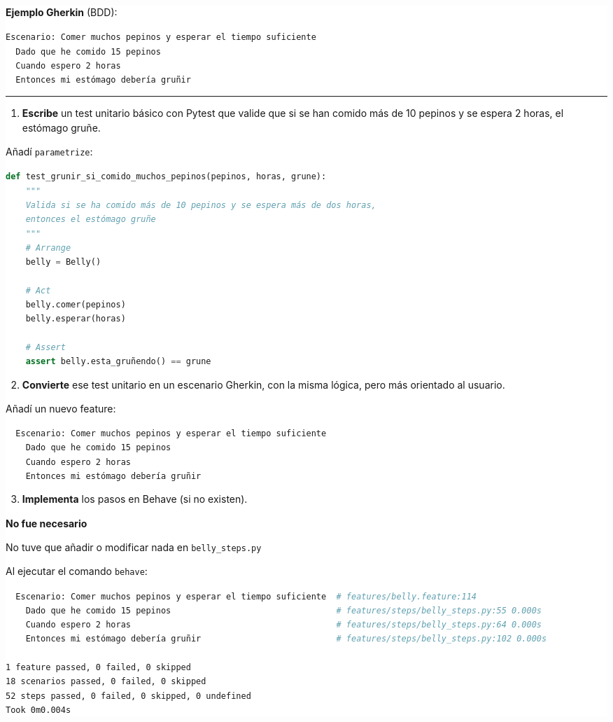 **Ejemplo Gherkin** (BDD):

```gherkin
Escenario: Comer muchos pepinos y esperar el tiempo suficiente
  Dado que he comido 15 pepinos
  Cuando espero 2 horas
  Entonces mi estómago debería gruñir
```


---

1. **Escribe** un test unitario básico con Pytest que valide que si se han comido más de 10 pepinos y se espera 2 horas, el estómago gruñe.


Añadí `parametrize`:

```python
def test_grunir_si_comido_muchos_pepinos(pepinos, horas, grune):
    """
    Valida si se ha comido más de 10 pepinos y se espera más de dos horas, 
    entonces el estómago gruñe
    """
    # Arrange
    belly = Belly()

    # Act
    belly.comer(pepinos)
    belly.esperar(horas)

    # Assert
    assert belly.esta_gruñendo() == grune
```



2. **Convierte** ese test unitario en un escenario Gherkin, con la misma lógica, pero más orientado al usuario.

Añadí un nuevo feature:

```gherkin
  Escenario: Comer muchos pepinos y esperar el tiempo suficiente
    Dado que he comido 15 pepinos
    Cuando espero 2 horas
    Entonces mi estómago debería gruñir
```

3. **Implementa** los pasos en Behave (si no existen).

**No fue necesario**

No tuve que añadir o modificar nada en `belly_steps.py`

Al ejecutar el comando `behave`:

```sh
  Escenario: Comer muchos pepinos y esperar el tiempo suficiente  # features/belly.feature:114
    Dado que he comido 15 pepinos                                 # features/steps/belly_steps.py:55 0.000s
    Cuando espero 2 horas                                         # features/steps/belly_steps.py:64 0.000s
    Entonces mi estómago debería gruñir                           # features/steps/belly_steps.py:102 0.000s

1 feature passed, 0 failed, 0 skipped
18 scenarios passed, 0 failed, 0 skipped
52 steps passed, 0 failed, 0 skipped, 0 undefined
Took 0m0.004s
```
